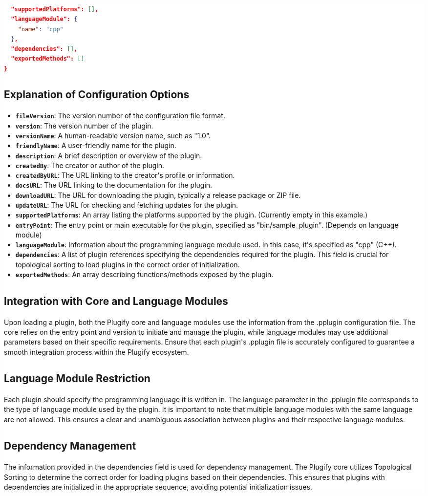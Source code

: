 ```json
  "supportedPlatforms": [],
  "languageModule": {
    "name": "cpp"
  },
  "dependencies": [],
  "exportedMethods": []
}
```

## Explanation of Configuration Options

- **`fileVersion`**: The version number of the configuration file format.
- **`version`**: The version number of the plugin.
- **`versionName`**: A human-readable version name, such as "1.0".
- **`friendlyName`**: A user-friendly name for the plugin.
- **`description`**: A brief description or overview of the plugin.
- **`createdBy`**: The creator or author of the plugin.
- **`createdByURL`**: The URL linking to the creator's profile or information.
- **`docsURL`**: The URL linking to the documentation for the plugin.
- **`downloadURL`**: The URL for downloading the plugin, typically a release package or ZIP file.
- **`updateURL`**: The URL for checking and fetching updates for the plugin.
- **`supportedPlatforms`**: An array listing the platforms supported by the plugin. (Currently empty in this example.)
- **`entryPoint`**: The entry point or main executable for the plugin, specified as "bin/sample_plugin". (Depends on language module)
- **`languageModule`**: Information about the programming language module used. In this case, it's specified as "cpp" (C++).
- **`dependencies`**: A list of plugin references specifying the dependencies required for the plugin. This field is crucial for topological sorting to load plugins in the correct order of initialization.
- **`exportedMethods`**: An array describing functions/methods exposed by the plugin.

## Integration with Core and Language Modules
Upon loading a plugin, both the Plugify core and language modules use the information from the .pplugin configuration file. The core relies on the entry point and version to initiate and manage the plugin, while language modules may use additional parameters based on their specific requirements.
Ensure that each plugin's .pplugin file is accurately configured to guarantee a smooth integration process within the Plugify ecosystem.

## Language Module Restriction
Each plugin should specify the programming language it is written in. The language parameter in the .pplugin file corresponds to the type of language module used by the plugin. It is important to note that multiple language modules with the same language are not allowed. This ensures a clear and unambiguous association between plugins and their respective language modules.

## Dependency Management
The information provided in the dependencies field is used for dependency management. The Plugify core utilizes Topological Sorting to determine the correct order for loading plugins based on their dependencies. This ensures that plugins with dependencies are initialized in the appropriate sequence, avoiding potential initialization issues.
